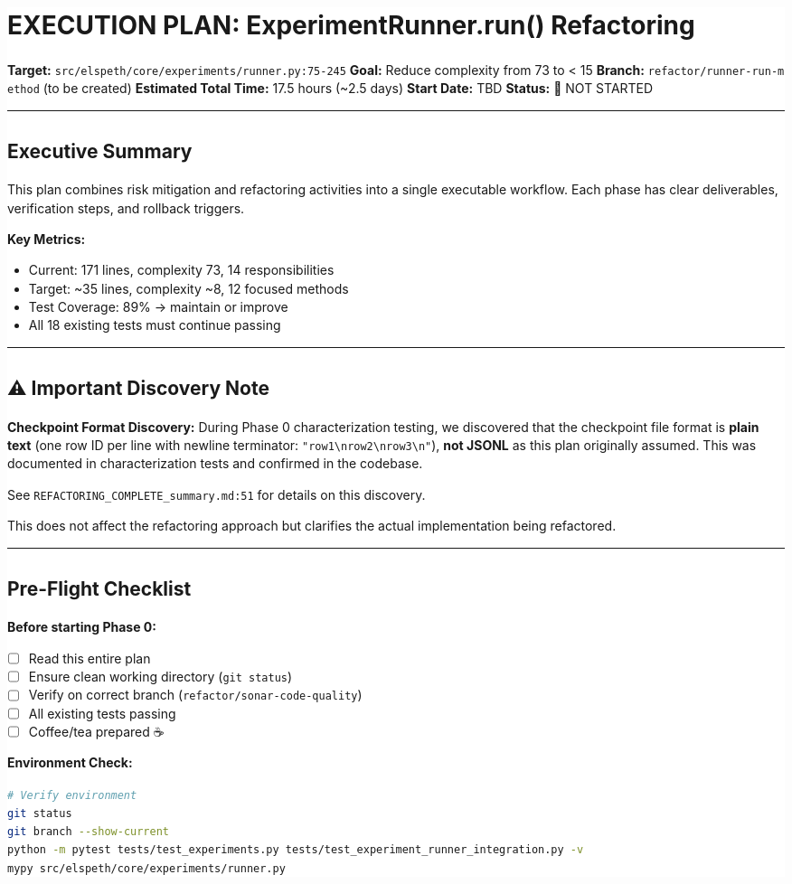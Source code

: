 # EXECUTION PLAN: ExperimentRunner.run() Refactoring

**Target:** `src/elspeth/core/experiments/runner.py:75-245`
**Goal:** Reduce complexity from 73 to < 15
**Branch:** `refactor/runner-run-method` (to be created)
**Estimated Total Time:** 17.5 hours (~2.5 days)
**Start Date:** TBD
**Status:** 🔴 NOT STARTED

---

## Executive Summary

This plan combines risk mitigation and refactoring activities into a single executable workflow. Each phase has clear deliverables, verification steps, and rollback triggers.

**Key Metrics:**
- Current: 171 lines, complexity 73, 14 responsibilities
- Target: ~35 lines, complexity ~8, 12 focused methods
- Test Coverage: 89% → maintain or improve
- All 18 existing tests must continue passing

---

## ⚠️ Important Discovery Note

**Checkpoint Format Discovery:**
During Phase 0 characterization testing, we discovered that the checkpoint file format is **plain text** (one row ID per line with newline terminator: `"row1\nrow2\nrow3\n"`), **not JSONL** as this plan originally assumed. This was documented in characterization tests and confirmed in the codebase.

See `REFACTORING_COMPLETE_summary.md:51` for details on this discovery.

This does not affect the refactoring approach but clarifies the actual implementation being refactored.

---

## Pre-Flight Checklist

**Before starting Phase 0:**

- [ ] Read this entire plan
- [ ] Ensure clean working directory (`git status`)
- [ ] Verify on correct branch (`refactor/sonar-code-quality`)
- [ ] All existing tests passing
- [ ] Coffee/tea prepared ☕

**Environment Check:**
```bash
# Verify environment
git status
git branch --show-current
python -m pytest tests/test_experiments.py tests/test_experiment_runner_integration.py -v
mypy src/elspeth/core/experiments/runner.py
```
